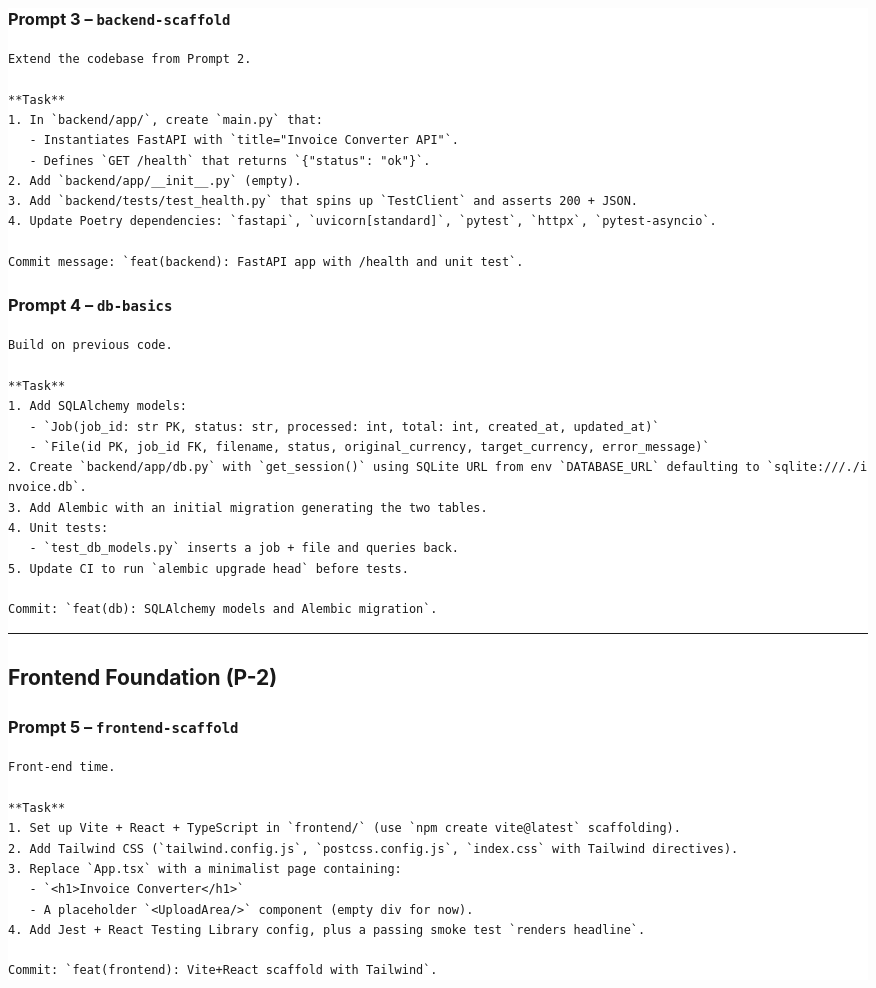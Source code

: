 ### Prompt 3 – `backend-scaffold`

```text
Extend the codebase from Prompt 2.

**Task**
1. In `backend/app/`, create `main.py` that:
   - Instantiates FastAPI with `title="Invoice Converter API"`.
   - Defines `GET /health` that returns `{"status": "ok"}`.
2. Add `backend/app/__init__.py` (empty).
3. Add `backend/tests/test_health.py` that spins up `TestClient` and asserts 200 + JSON.
4. Update Poetry dependencies: `fastapi`, `uvicorn[standard]`, `pytest`, `httpx`, `pytest-asyncio`.

Commit message: `feat(backend): FastAPI app with /health and unit test`.
```

### Prompt 4 – `db-basics`

```text
Build on previous code.

**Task**
1. Add SQLAlchemy models:
   - `Job(job_id: str PK, status: str, processed: int, total: int, created_at, updated_at)`
   - `File(id PK, job_id FK, filename, status, original_currency, target_currency, error_message)`
2. Create `backend/app/db.py` with `get_session()` using SQLite URL from env `DATABASE_URL` defaulting to `sqlite:///./invoice.db`.
3. Add Alembic with an initial migration generating the two tables.
4. Unit tests:
   - `test_db_models.py` inserts a job + file and queries back.
5. Update CI to run `alembic upgrade head` before tests.

Commit: `feat(db): SQLAlchemy models and Alembic migration`.
```

---

## Frontend Foundation (P-2)

### Prompt 5 – `frontend-scaffold`

```text
Front-end time.

**Task**
1. Set up Vite + React + TypeScript in `frontend/` (use `npm create vite@latest` scaffolding).
2. Add Tailwind CSS (`tailwind.config.js`, `postcss.config.js`, `index.css` with Tailwind directives).
3. Replace `App.tsx` with a minimalist page containing:
   - `<h1>Invoice Converter</h1>`
   - A placeholder `<UploadArea/>` component (empty div for now).
4. Add Jest + React Testing Library config, plus a passing smoke test `renders headline`.

Commit: `feat(frontend): Vite+React scaffold with Tailwind`.
```
